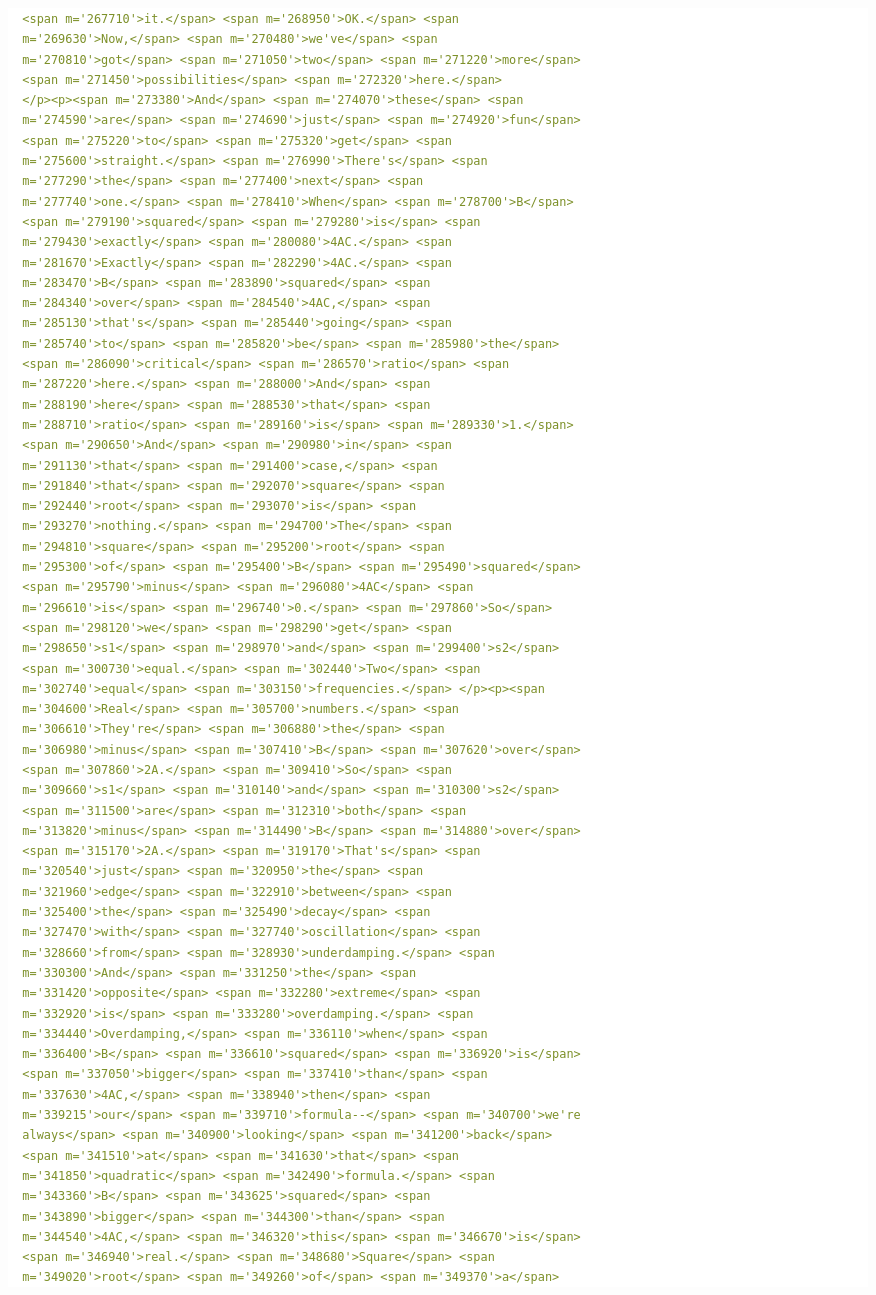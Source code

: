 ```yaml
  <span m='267710'>it.</span> <span m='268950'>OK.</span> <span
  m='269630'>Now,</span> <span m='270480'>we've</span> <span
  m='270810'>got</span> <span m='271050'>two</span> <span m='271220'>more</span>
  <span m='271450'>possibilities</span> <span m='272320'>here.</span>
  </p><p><span m='273380'>And</span> <span m='274070'>these</span> <span
  m='274590'>are</span> <span m='274690'>just</span> <span m='274920'>fun</span>
  <span m='275220'>to</span> <span m='275320'>get</span> <span
  m='275600'>straight.</span> <span m='276990'>There's</span> <span
  m='277290'>the</span> <span m='277400'>next</span> <span
  m='277740'>one.</span> <span m='278410'>When</span> <span m='278700'>B</span>
  <span m='279190'>squared</span> <span m='279280'>is</span> <span
  m='279430'>exactly</span> <span m='280080'>4AC.</span> <span
  m='281670'>Exactly</span> <span m='282290'>4AC.</span> <span
  m='283470'>B</span> <span m='283890'>squared</span> <span
  m='284340'>over</span> <span m='284540'>4AC,</span> <span
  m='285130'>that's</span> <span m='285440'>going</span> <span
  m='285740'>to</span> <span m='285820'>be</span> <span m='285980'>the</span>
  <span m='286090'>critical</span> <span m='286570'>ratio</span> <span
  m='287220'>here.</span> <span m='288000'>And</span> <span
  m='288190'>here</span> <span m='288530'>that</span> <span
  m='288710'>ratio</span> <span m='289160'>is</span> <span m='289330'>1.</span>
  <span m='290650'>And</span> <span m='290980'>in</span> <span
  m='291130'>that</span> <span m='291400'>case,</span> <span
  m='291840'>that</span> <span m='292070'>square</span> <span
  m='292440'>root</span> <span m='293070'>is</span> <span
  m='293270'>nothing.</span> <span m='294700'>The</span> <span
  m='294810'>square</span> <span m='295200'>root</span> <span
  m='295300'>of</span> <span m='295400'>B</span> <span m='295490'>squared</span>
  <span m='295790'>minus</span> <span m='296080'>4AC</span> <span
  m='296610'>is</span> <span m='296740'>0.</span> <span m='297860'>So</span>
  <span m='298120'>we</span> <span m='298290'>get</span> <span
  m='298650'>s1</span> <span m='298970'>and</span> <span m='299400'>s2</span>
  <span m='300730'>equal.</span> <span m='302440'>Two</span> <span
  m='302740'>equal</span> <span m='303150'>frequencies.</span> </p><p><span
  m='304600'>Real</span> <span m='305700'>numbers.</span> <span
  m='306610'>They're</span> <span m='306880'>the</span> <span
  m='306980'>minus</span> <span m='307410'>B</span> <span m='307620'>over</span>
  <span m='307860'>2A.</span> <span m='309410'>So</span> <span
  m='309660'>s1</span> <span m='310140'>and</span> <span m='310300'>s2</span>
  <span m='311500'>are</span> <span m='312310'>both</span> <span
  m='313820'>minus</span> <span m='314490'>B</span> <span m='314880'>over</span>
  <span m='315170'>2A.</span> <span m='319170'>That's</span> <span
  m='320540'>just</span> <span m='320950'>the</span> <span
  m='321960'>edge</span> <span m='322910'>between</span> <span
  m='325400'>the</span> <span m='325490'>decay</span> <span
  m='327470'>with</span> <span m='327740'>oscillation</span> <span
  m='328660'>from</span> <span m='328930'>underdamping.</span> <span
  m='330300'>And</span> <span m='331250'>the</span> <span
  m='331420'>opposite</span> <span m='332280'>extreme</span> <span
  m='332920'>is</span> <span m='333280'>overdamping.</span> <span
  m='334440'>Overdamping,</span> <span m='336110'>when</span> <span
  m='336400'>B</span> <span m='336610'>squared</span> <span m='336920'>is</span>
  <span m='337050'>bigger</span> <span m='337410'>than</span> <span
  m='337630'>4AC,</span> <span m='338940'>then</span> <span
  m='339215'>our</span> <span m='339710'>formula--</span> <span m='340700'>we're
  always</span> <span m='340900'>looking</span> <span m='341200'>back</span>
  <span m='341510'>at</span> <span m='341630'>that</span> <span
  m='341850'>quadratic</span> <span m='342490'>formula.</span> <span
  m='343360'>B</span> <span m='343625'>squared</span> <span
  m='343890'>bigger</span> <span m='344300'>than</span> <span
  m='344540'>4AC,</span> <span m='346320'>this</span> <span m='346670'>is</span>
  <span m='346940'>real.</span> <span m='348680'>Square</span> <span
  m='349020'>root</span> <span m='349260'>of</span> <span m='349370'>a</span>
```
